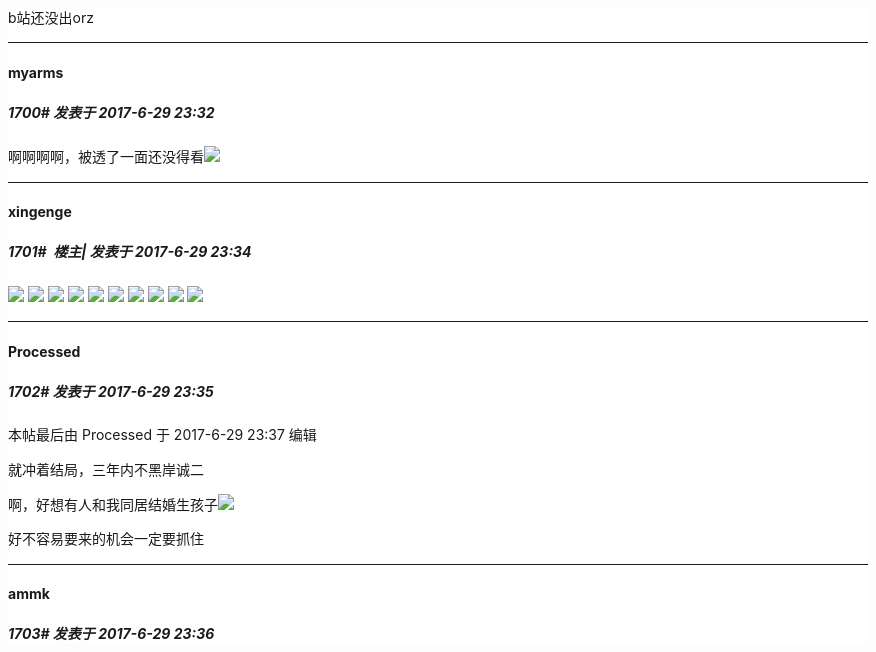 
b站还没出orz


-----

####  myarms  
##### 1700#       发表于 2017-6-29 23:32


啊啊啊啊，被透了一面还没得看<img src="https://static.saraba1st.com/image/smiley/face2017/148.png" referrerpolicy="no-referrer">


-----

####  xingenge  
##### 1701#         楼主| 发表于 2017-6-29 23:34


<img src="http://wx1.sinaimg.cn/large/740ca5e5gy1fh2hqa27vnj20xc0irgof.jpg" referrerpolicy="no-referrer">
<img src="http://wx1.sinaimg.cn/large/740ca5e5gy1fh2hqakd8vj20xc0irdib.jpg" referrerpolicy="no-referrer">
<img src="http://wx3.sinaimg.cn/large/740ca5e5gy1fh2hqbe2e3j20xc0irq58.jpg" referrerpolicy="no-referrer">
<img src="http://wx4.sinaimg.cn/large/740ca5e5gy1fh2hqbgx7nj20xc0ir40s.jpg" referrerpolicy="no-referrer">
<img src="http://wx2.sinaimg.cn/large/740ca5e5gy1fh2hqcxw6cj20xc0ir0us.jpg" referrerpolicy="no-referrer">
<img src="http://wx3.sinaimg.cn/large/740ca5e5gy1fh2hqdjp2gj20xc0irq5d.jpg" referrerpolicy="no-referrer">
<img src="http://wx2.sinaimg.cn/large/740ca5e5gy1fh2hqerd2qj20xc0ir770.jpg" referrerpolicy="no-referrer">
<img src="http://wx1.sinaimg.cn/large/740ca5e5gy1fh2hqfphijj20xc0irwhb.jpg" referrerpolicy="no-referrer">
<img src="http://wx4.sinaimg.cn/large/740ca5e5gy1fh2hqfzp2cj20xc0irwh0.jpg" referrerpolicy="no-referrer">
<img src="http://wx4.sinaimg.cn/large/740ca5e5gy1fh2hqhfnhgj20xc0ir0wn.jpg" referrerpolicy="no-referrer">


-----

####  Processed  
##### 1702#       发表于 2017-6-29 23:35


 本帖最后由 Processed 于 2017-6-29 23:37 编辑 

就冲着结局，三年内不黑岸诚二


啊，好想有人和我同居结婚生孩子<img src="https://static.saraba1st.com/image/smiley/face2017/068.png" referrerpolicy="no-referrer">


好不容易要来的机会一定要抓住


-----

####  ammk  
##### 1703#       发表于 2017-6-29 23:36
